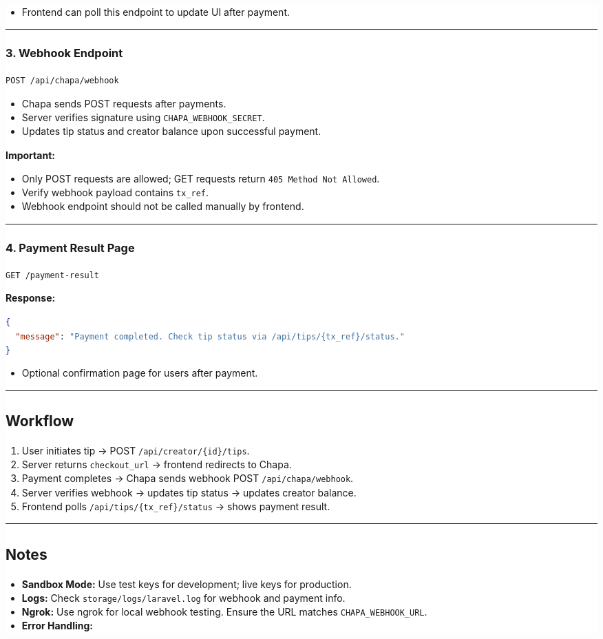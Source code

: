 * Frontend can poll this endpoint to update UI after payment.

---

### 3. Webhook Endpoint

```
POST /api/chapa/webhook
```

* Chapa sends POST requests after payments.
* Server verifies signature using `CHAPA_WEBHOOK_SECRET`.
* Updates tip status and creator balance upon successful payment.

**Important:**

* Only POST requests are allowed; GET requests return `405 Method Not Allowed`.
* Verify webhook payload contains `tx_ref`.
* Webhook endpoint should not be called manually by frontend.

---

### 4. Payment Result Page

```
GET /payment-result
```

**Response:**

```json
{
  "message": "Payment completed. Check tip status via /api/tips/{tx_ref}/status."
}
```

* Optional confirmation page for users after payment.

---

## Workflow

1. User initiates tip → POST `/api/creator/{id}/tips`.
2. Server returns `checkout_url` → frontend redirects to Chapa.
3. Payment completes → Chapa sends webhook POST `/api/chapa/webhook`.
4. Server verifies webhook → updates tip status → updates creator balance.
5. Frontend polls `/api/tips/{tx_ref}/status` → shows payment result.

---

## Notes

* **Sandbox Mode:** Use test keys for development; live keys for production.
* **Logs:** Check `storage/logs/laravel.log` for webhook and payment info.
* **Ngrok:** Use ngrok for local webhook testing. Ensure the URL matches `CHAPA_WEBHOOK_URL`.
* **Error Handling:**
